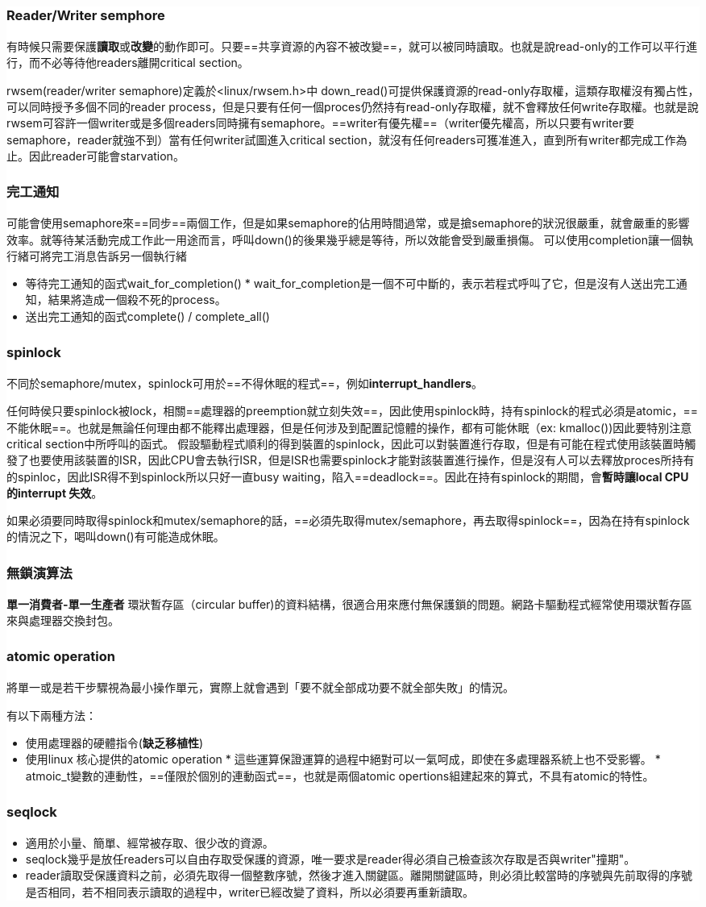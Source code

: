 ### Reader/Writer semphore
有時候只需要保護**讀取**或**改變**的動作即可。只要==共享資源的內容不被改變==，就可以被同時讀取。也就是說read-only的工作可以平行進行，而不必等待他readers離開critical section。

rwsem(reader/writer semaphore)定義於<linux/rwsem.h>中
down_read()可提供保護資源的read-only存取權，這類存取權沒有獨占性，可以同時授予多個不同的reader process，但是只要有任何一個proces仍然持有read-only存取權，就不會釋放任何write存取權。也就是說rwsem可容許一個writer或是多個readers同時擁有semaphore。==writer有優先權==（writer優先權高，所以只要有writer要semaphore，reader就強不到）當有任何writer試圖進入critical section，就沒有任何readers可獲准進入，直到所有writer都完成工作為止。因此reader可能會starvation。

### 完工通知

可能會使用semaphore來==同步==兩個工作，但是如果semaphore的佔用時間過常，或是搶semaphore的狀況很嚴重，就會嚴重的影響效率。就等待某活動完成工作此一用途而言，呼叫down()的後果幾乎總是等待，所以效能會受到嚴重損傷。
可以使用completion讓一個執行緒可將完工消息告訴另一個執行緒
*    等待完工通知的函式wait_for_completion()
    *    wait_for_completion是一個不可中斷的，表示若程式呼叫了它，但是沒有人送出完工通知，結果將造成一個殺不死的process。
*    送出完工通知的函式complete() / complete_all()

### spinlock

不同於semaphore/mutex，spinlock可用於==不得休眠的程式==，例如**interrupt_handlers**。

任何時侯只要spinlock被lock，相關==處理器的preemption就立刻失效==，因此使用spinlock時，持有spinlock的程式必須是atomic，==不能休眠==。也就是無論任何理由都不能釋出處理器，但是任何涉及到配置記憶體的操作，都有可能休眠（ex: kmalloc())因此要特別注意critical section中所呼叫的函式。
假設驅動程式順利的得到裝置的spinlock，因此可以對裝置進行存取，但是有可能在程式使用該裝置時觸發了也要使用該裝置的ISR，因此CPU會去執行ISR，但是ISR也需要spinlock才能對該裝置進行操作，但是沒有人可以去釋放proces所持有的spinloc，因此ISR得不到spinlock所以只好一直busy waiting，陷入==deadlock==。因此在持有spinlock的期間，會**暫時讓local CPU的interrupt 失效**。

如果必須要同時取得spinlock和mutex/semaphore的話，==必須先取得mutex/semaphore，再去取得spinlock==，因為在持有spinlock的情況之下，喝叫down()有可能造成休眠。

### 無鎖演算法
**單一消費者-單一生產者**
環狀暫存區（circular buffer)的資料結構，很適合用來應付無保護鎖的問題。網路卡驅動程式經常使用環狀暫存區來與處理器交換封包。
### atomic operation
將單一或是若干步驟視為最小操作單元，實際上就會遇到「要不就全部成功要不就全部失敗」的情況。

有以下兩種方法：
*    使用處理器的硬體指令(**缺乏移植性**)
*    使用linux 核心提供的atomic operation
    *    這些運算保證運算的過程中絕對可以一氣呵成，即使在多處理器系統上也不受影響。
    *    atmoic_t變數的連動性，==僅限於個別的連動函式==，也就是兩個atomic opertions組建起來的算式，不具有atomic的特性。

### seqlock
*    適用於小量、簡單、經常被存取、很少改的資源。
*    seqlock幾乎是放任readers可以自由存取受保護的資源，唯一要求是reader得必須自己檢查該次存取是否與writer"撞期"。
*    reader讀取受保護資料之前，必須先取得一個整數序號，然後才進入關鍵區。離開關鍵區時，則必須比較當時的序號與先前取得的序號是否相同，若不相同表示讀取的過程中，writer已經改變了資料，所以必須要再重新讀取。

